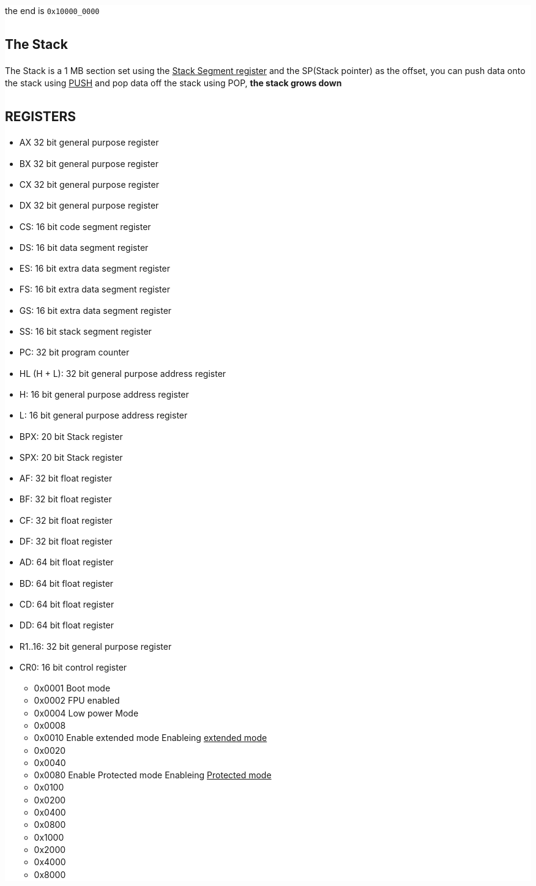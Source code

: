 the end is `0x10000_0000`

## The Stack

The Stack is a 1 MB section set using the [Stack Segment register](#registers) and the SP(Stack pointer) as the offset, you can push data onto the stack using [PUSH](./instructions%20BC116.md) and pop data off the stack using POP, **the stack grows down**

## REGISTERS

- AX              32 bit general purpose register
- BX              32 bit general purpose register
- CX              32 bit general purpose register
- DX              32 bit general purpose register

- CS:             16  bit code segment register
- DS:             16  bit data segment register
- ES:             16  bit extra data segment register
- FS:             16  bit extra data segment register
- GS:             16  bit extra data segment register
- SS:             16  bit stack segment register

- PC:             32  bit program counter

- HL (H + L):     32 bit general purpose address register
- H:              16 bit general purpose address register
- L:              16 bit general purpose address register

- BPX:            20  bit Stack register
- SPX:            20  bit Stack register

- AF:             32  bit float register
- BF:             32  bit float register
- CF:             32  bit float register
- DF:             32  bit float register

- AD:             64  bit float register
- BD:             64  bit float register
- CD:             64  bit float register
- DD:             64  bit float register

- R1..16:         32 bit general purpose register

- CR0:            16  bit control register
  - 0x0001 Boot mode
  - 0x0002 FPU enabled
  - 0x0004 Low power Mode
  - 0x0008
  - 0x0010 Enable extended mode             Enableing [extended mode](#extended-mode)
  - 0x0020
  - 0x0040
  - 0x0080 Enable Protected mode            Enableing [Protected mode](#protected-mode)
  - 0x0100
  - 0x0200
  - 0x0400
  - 0x0800
  - 0x1000
  - 0x2000
  - 0x4000
  - 0x8000
